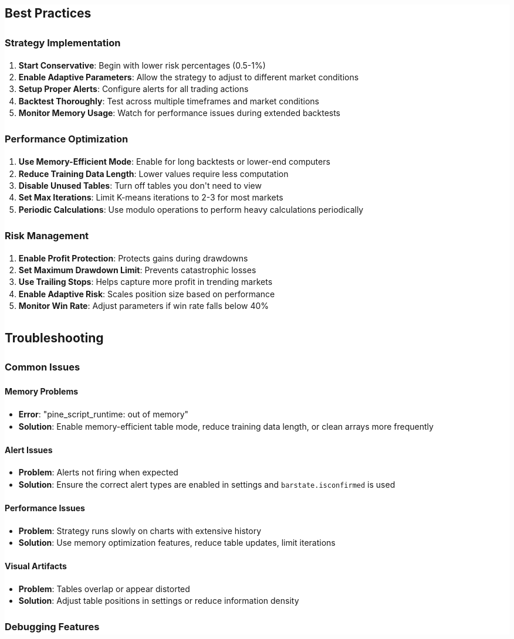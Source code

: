 ## Best Practices

### Strategy Implementation

1. **Start Conservative**: Begin with lower risk percentages (0.5-1%)
2. **Enable Adaptive Parameters**: Allow the strategy to adjust to different market conditions
3. **Setup Proper Alerts**: Configure alerts for all trading actions
4. **Backtest Thoroughly**: Test across multiple timeframes and market conditions
5. **Monitor Memory Usage**: Watch for performance issues during extended backtests

### Performance Optimization

1. **Use Memory-Efficient Mode**: Enable for long backtests or lower-end computers
2. **Reduce Training Data Length**: Lower values require less computation
3. **Disable Unused Tables**: Turn off tables you don't need to view
4. **Set Max Iterations**: Limit K-means iterations to 2-3 for most markets
5. **Periodic Calculations**: Use modulo operations to perform heavy calculations periodically

### Risk Management

1. **Enable Profit Protection**: Protects gains during drawdowns
2. **Set Maximum Drawdown Limit**: Prevents catastrophic losses
3. **Use Trailing Stops**: Helps capture more profit in trending markets
4. **Enable Adaptive Risk**: Scales position size based on performance
5. **Monitor Win Rate**: Adjust parameters if win rate falls below 40%

## Troubleshooting

### Common Issues

#### Memory Problems
- **Error**: "pine_script_runtime: out of memory"
- **Solution**: Enable memory-efficient table mode, reduce training data length, or clean arrays more frequently

#### Alert Issues
- **Problem**: Alerts not firing when expected
- **Solution**: Ensure the correct alert types are enabled in settings and `barstate.isconfirmed` is used

#### Performance Issues
- **Problem**: Strategy runs slowly on charts with extensive history
- **Solution**: Use memory optimization features, reduce table updates, limit iterations

#### Visual Artifacts
- **Problem**: Tables overlap or appear distorted
- **Solution**: Adjust table positions in settings or reduce information density

### Debugging Features
